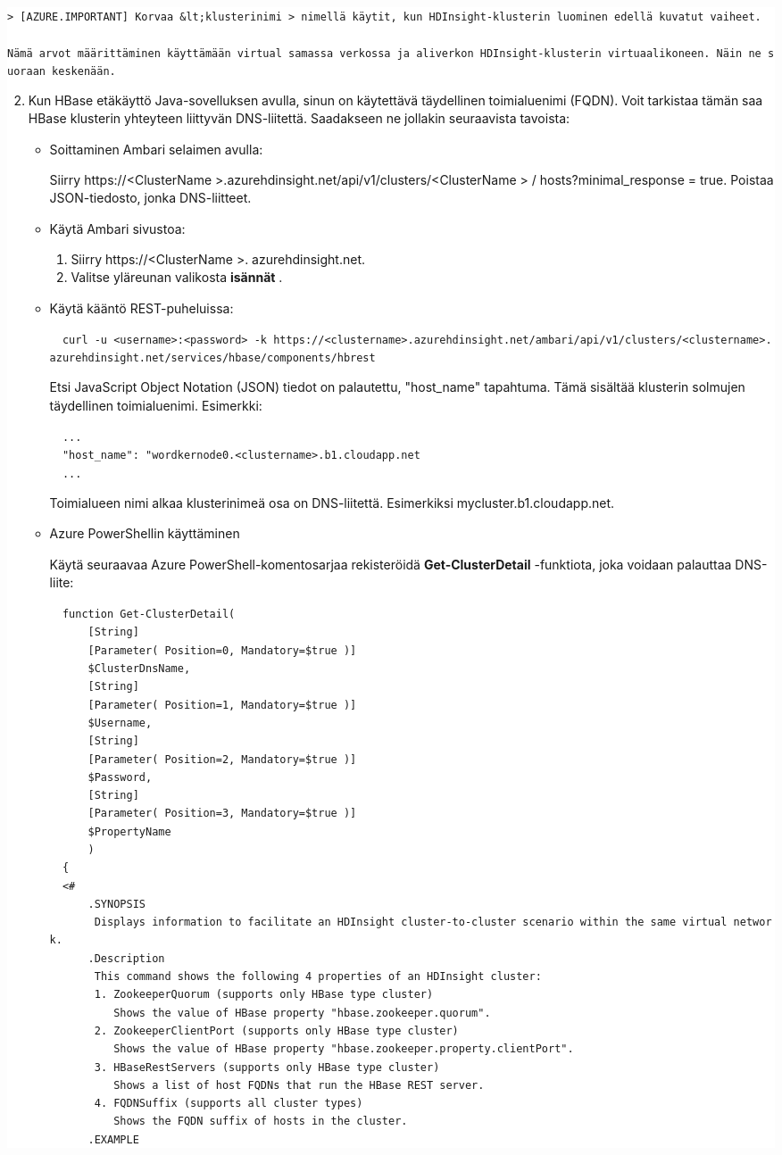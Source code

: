     > [AZURE.IMPORTANT] Korvaa &lt;klusterinimi > nimellä käytit, kun HDInsight-klusterin luominen edellä kuvatut vaiheet.

    Nämä arvot määrittäminen käyttämään virtual samassa verkossa ja aliverkon HDInsight-klusterin virtuaalikoneen. Näin ne suoraan keskenään.

2.  Kun HBase etäkäyttö Java-sovelluksen avulla, sinun on käytettävä täydellinen toimialuenimi (FQDN). Voit tarkistaa tämän saa HBase klusterin yhteyteen liittyvän DNS-liitettä. Saadakseen ne jollakin seuraavista tavoista:

    * Soittaminen Ambari selaimen avulla:
    
        Siirry https://&lt;ClusterName >.azurehdinsight.net/api/v1/clusters/&lt;ClusterName > / hosts?minimal_response = true. Poistaa JSON-tiedosto, jonka DNS-liitteet.

    * Käytä Ambari sivustoa:

        1. Siirry https://&lt;ClusterName >. azurehdinsight.net.
        2. Valitse yläreunan valikosta **isännät** .

    * Käytä kääntö REST-puheluissa:

            curl -u <username>:<password> -k https://<clustername>.azurehdinsight.net/ambari/api/v1/clusters/<clustername>.azurehdinsight.net/services/hbase/components/hbrest

        Etsi JavaScript Object Notation (JSON) tiedot on palautettu, "host_name" tapahtuma. Tämä sisältää klusterin solmujen täydellinen toimialuenimi. Esimerkki:

            ...
            "host_name": "wordkernode0.<clustername>.b1.cloudapp.net
            ...

        Toimialueen nimi alkaa klusterinimeä osa on DNS-liitettä. Esimerkiksi mycluster.b1.cloudapp.net.

    * Azure PowerShellin käyttäminen
    
        Käytä seuraavaa Azure PowerShell-komentosarjaa rekisteröidä **Get-ClusterDetail** -funktiota, joka voidaan palauttaa DNS-liite:

            function Get-ClusterDetail(
                [String]
                [Parameter( Position=0, Mandatory=$true )]
                $ClusterDnsName,
                [String]
                [Parameter( Position=1, Mandatory=$true )]
                $Username,
                [String]
                [Parameter( Position=2, Mandatory=$true )]
                $Password,
                [String]
                [Parameter( Position=3, Mandatory=$true )]
                $PropertyName
                )
            {
            <#
                .SYNOPSIS
                 Displays information to facilitate an HDInsight cluster-to-cluster scenario within the same virtual network.
                .Description
                 This command shows the following 4 properties of an HDInsight cluster:
                 1. ZookeeperQuorum (supports only HBase type cluster)
                    Shows the value of HBase property "hbase.zookeeper.quorum".
                 2. ZookeeperClientPort (supports only HBase type cluster)
                    Shows the value of HBase property "hbase.zookeeper.property.clientPort".
                 3. HBaseRestServers (supports only HBase type cluster)
                    Shows a list of host FQDNs that run the HBase REST server.
                 4. FQDNSuffix (supports all cluster types)
                    Shows the FQDN suffix of hosts in the cluster.
                .EXAMPLE

[1]: http://azure.microsoft.com/services/virtual-network/
[2]: http://technet.microsoft.com/library/ee176961.aspx
[3]: http://technet.microsoft.com/library/hh847889.aspx
[hbase-get-started]: hdinsight-hbase-tutorial-get-started.md
[hbase-twitter-sentiment]: hdinsight-hbase-analyze-twitter-sentiment.md
[vnet-overview]: ../virtual-network/virtual-networks-overview.md
[vm-create]: ../virtual-machines/virtual-machines-windows-hero-tutorial.md
[azure-portal]: https://portal.azure.com
[azure-create-storageaccount]: ../storage-create-storage-account.md
[azure-purchase-options]: http://azure.microsoft.com/pricing/purchase-options/
[azure-member-offers]: http://azure.microsoft.com/pricing/member-offers/
[azure-free-trial]: http://azure.microsoft.com/pricing/free-trial/
[hdinsight-admin-powershell]: hdinsight-administer-use-powershell.md
[hdinsight-admin-portal]: hdinsight-administer-use-management-portal.md#rdp
[hdinsight-powershell-reference]: https://msdn.microsoft.com/library/dn858087.aspx
[twitter-streaming-api]: https://dev.twitter.com/docs/streaming-apis
[twitter-statuses-filter]: https://dev.twitter.com/docs/api/1.1/post/statuses/filter
[powershell-install]: powershell-install-configure.md
[hdinsight-customize-cluster]: hdinsight-hadoop-customize-cluster.md
[hdinsight-provision]: hdinsight-provision-clusters.md
[hdinsight-get-started]: hdinsight-hadoop-linux-tutorial-get-started.md
[hdinsight-storage-powershell]: ../hdinsight-hadoop-use-blob-storage.md#powershell
[hdinsight-analyze-flight-delay-data]: hdinsight-analyze-flight-delay-data.md
[hdinsight-storage]: ../hdinsight-hadoop-use-blob-storage.md
[hdinsight-use-sqoop]: hdinsight-use-sqoop.md
[hdinsight-power-query]: hdinsight-connect-excel-power-query.md
[hdinsight-hive-odbc]: hdinsight-connect-excel-hive-ODBC-driver.md
[hdinsight-hbase-replication-dns]: hdinsight-hbase-geo-replication-configure-DNS.md
[img-dns-surffix]: ./media/hdinsight-hbase-provision-vnet/DNSSuffix.png
[img-primary-dns-suffix]: ./media/hdinsight-hbase-provision-vnet/PrimaryDNSSuffix.png
[img-provision-cluster-page1]: ./media/hdinsight-hbase-provision-vnet/hbasewizard1.png "Uuden HBase-klusterin tietojen valmisteleminen"
[img-provision-cluster-page5]: ./media/hdinsight-hbase-provision-vnet/hbasewizard5.png "Voit mukauttaa HBase-klusterin komentosarja-toiminnon avulla"
[azure-preview-portal]: https://portal.azure.com